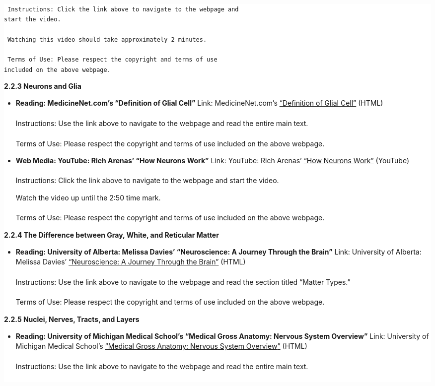      Instructions: Click the link above to navigate to the webpage and
    start the video.  
      
     Watching this video should take approximately 2 minutes.  
        
     Terms of Use: Please respect the copyright and terms of use
    included on the above webpage.

**2.2.3 Neurons and Glia** <span id="2.2.3"></span> 
-   **Reading: MedicineNet.com’s “Definition of Glial Cell”**
    Link: MedicineNet.com’s [“Definition of Glial
    Cell”](http://www.medterms.com/script/main/art.asp?articlekey=11382) (HTML)  
        
     Instructions: Use the link above to navigate to the webpage and
    read the entire main text.  
        
     Terms of Use: Please respect the copyright and terms of use
    included on the above webpage.

-   **Web Media: YouTube: Rich Arenas’ “How Neurons Work”**
    Link: YouTube: Rich Arenas’ [“How Neurons
    Work](http://www.youtube.com/watch?v=WyQbME6ilV4)[”](http://www.youtube.com/watch?v=WyQbME6ilV4)
    (YouTube)  
        
     Instructions: Click the link above to navigate to the webpage and
    start the video.   
      
     Watch the video up until the 2:50 time mark.  
        
     Terms of Use: Please respect the copyright and terms of use
    included on the above webpage.

**2.2.4 The Difference between Gray, White, and Reticular Matter** <span
id="2.2.4"></span> 
-   **Reading: University of Alberta: Melissa Davies’ “Neuroscience: A
    Journey Through the Brain”**
    Link: University of Alberta: Melissa Davies’ [“Neuroscience: A
    Journey Through the
    Brain”](http://www.ualberta.ca/%7Eneuro/OnlineIntro/NSAnatomy.htm#matter) (HTML)  
        
     Instructions: Use the link above to navigate to the webpage and
    read the section titled “Matter Types.”  
        
     Terms of Use: Please respect the copyright and terms of use
    included on the above webpage.

**2.2.5 Nuclei, Nerves, Tracts, and Layers** <span id="2.2.5"></span> 
-   **Reading: University of Michigan Medical School’s “Medical Gross
    Anatomy: Nervous System Overview”**
    Link: University of Michigan Medical School’s [“Medical Gross
    Anatomy: Nervous System
    Overview](http://www.med.umich.edu/lrc/coursepages/m1/anatomy2010/html/modules/NS_overview_module/NS_Overview_01.html)[”](http://www.med.umich.edu/lrc/coursepages/m1/anatomy2010/html/modules/NS_overview_module/NS_Overview_01.html) (HTML)  
        
     Instructions: Use the link above to navigate to the webpage and
    read the entire main text.  
        